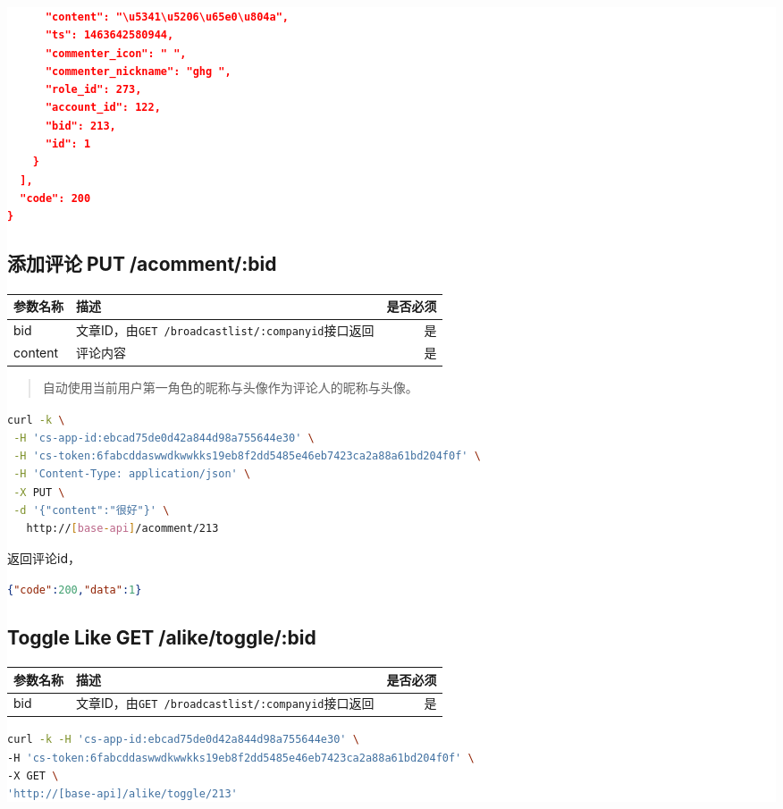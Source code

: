 ```json
      "content": "\u5341\u5206\u65e0\u804a",
      "ts": 1463642580944,
      "commenter_icon": " ",
      "commenter_nickname": "ghg ",
      "role_id": 273,
      "account_id": 122,
      "bid": 213,
      "id": 1
    }
  ],
  "code": 200
}
```

## 添加评论 PUT /acomment/:bid



| 参数名称 | 描述 | 是否必须 |
| ------------- | :------------- | --------: |
| bid | 文章ID，由`GET /broadcastlist/:companyid`接口返回 | 是 |
| content | 评论内容 | 是 |

> 自动使用当前用户第一角色的昵称与头像作为评论人的昵称与头像。

```bash
curl -k \
 -H 'cs-app-id:ebcad75de0d42a844d98a755644e30' \
 -H 'cs-token:6fabcddaswwdkwwkks19eb8f2dd5485e46eb7423ca2a88a61bd204f0f' \
 -H 'Content-Type: application/json' \
 -X PUT \
 -d '{"content":"很好"}' \
   http://[base-api]/acomment/213
```

返回评论id，
```json
{"code":200,"data":1}
```

## Toggle Like GET /alike/toggle/:bid



| 参数名称 | 描述 | 是否必须 |
| ------------- | :------------- | --------: |
| bid | 文章ID，由`GET /broadcastlist/:companyid`接口返回 | 是 |

```bash
curl -k -H 'cs-app-id:ebcad75de0d42a844d98a755644e30' \
-H 'cs-token:6fabcddaswwdkwwkks19eb8f2dd5485e46eb7423ca2a88a61bd204f0f' \
-X GET \
'http://[base-api]/alike/toggle/213'
```
